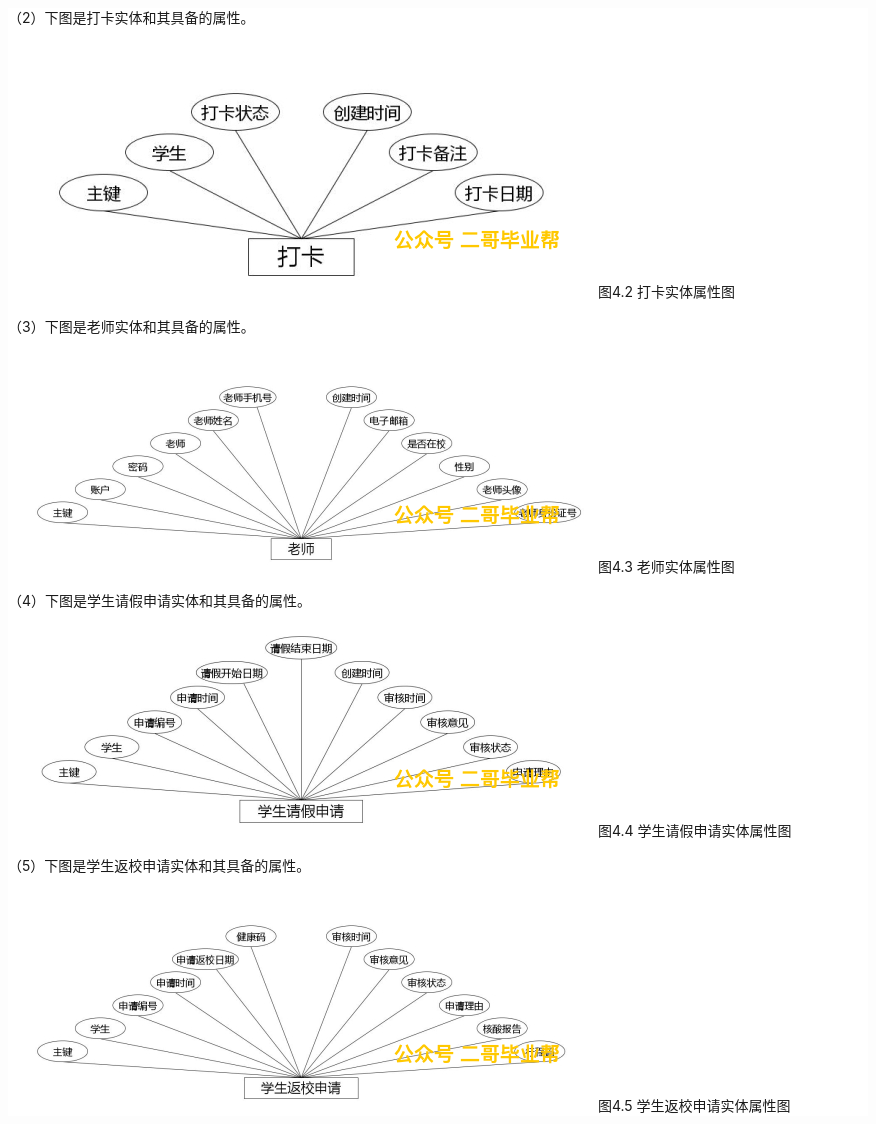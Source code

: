 （2）下图是打卡实体和其具备的属性。

![打卡](/md/blog.009.jpeg "打卡")
图4.2 打卡实体属性图

（3）下图是老师实体和其具备的属性。

![老师](/md/blog.010.jpeg "老师")
图4.3 老师实体属性图

（4）下图是学生请假申请实体和其具备的属性。

![学生请假申请](/md/blog.011.jpeg "学生请假申请")
图4.4 学生请假申请实体属性图

（5）下图是学生返校申请实体和其具备的属性。

![学生返校申请](/md/blog.012.jpeg "学生返校申请")
图4.5 学生返校申请实体属性图